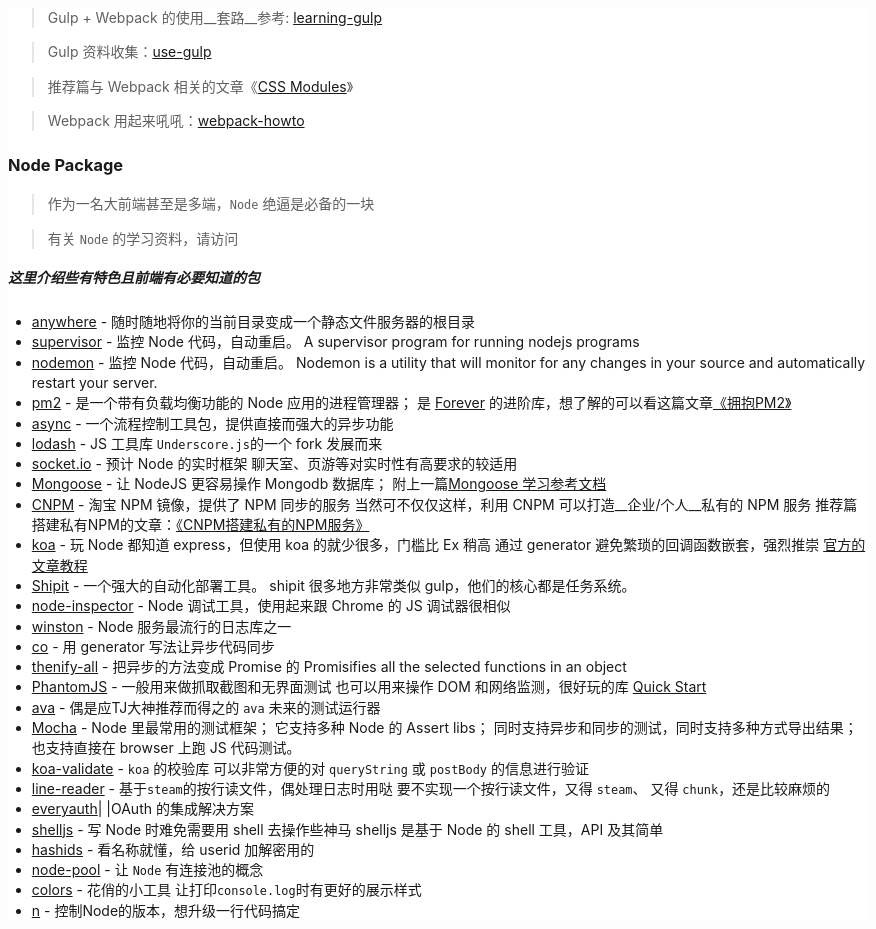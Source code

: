 > Gulp + Webpack 的使用__套路__参考: [learning-gulp](https://github.com/demohi/learning-gulp)

> Gulp 资料收集：[use-gulp](https://github.com/Platform-CUF/use-gulp)

> 推荐篇与 Webpack 相关的文章《[CSS Modules](http://boke.io/tan-tan-css-modules/)》

> Webpack 用起来吼吼：[webpack-howto](https://github.com/petehunt/webpack-howto)


<h3 id="node_package">Node Package</h3>

> 作为一名大前端甚至是多端，```Node``` 绝逼是必备的一块

> 有关 ```Node``` 的学习资料，请访问

##### 这里介绍些有特色且前端有必要知道的包

- [anywhere](https://www.npmjs.com/package/anywhere) - 随时随地将你的当前目录变成一个静态文件服务器的根目录
- [supervisor](https://www.npmjs.com/package/supervisor) - 监控 Node 代码，自动重启。 A supervisor program for running nodejs programs
- [nodemon](https://github.com/remy/nodemon) - 监控 Node 代码，自动重启。 Nodemon is a utility that will monitor for any changes in your source and automatically restart your server.
- [pm2](https://www.npmjs.com/package/pm2) - 是一个带有负载均衡功能的 Node 应用的进程管理器； 是 [Forever](https://www.npmjs.com/package/forever) 的进阶库，想了解的可以看这篇文章[《拥抱PM2》](http://se77en.cc/2013/06/27/goodbye-node-forever-hello-pm2-translation/)
- [async](https://www.npmjs.com/package/async) - 一个流程控制工具包，提供直接而强大的异步功能
- [lodash](https://www.npmjs.com/package/lodash) - JS 工具库 ```Underscore.js```的一个 fork 发展而来
- [socket.io](https://github.com/socketio/socket.io) - 预计 Node 的实时框架 聊天室、页游等对实时性有高要求的较适用
- [Mongoose](https://github.com/Automattic/mongoose) - 让 NodeJS 更容易操作 Mongodb 数据库；  附上一篇[Mongoose 学习参考文档](https://cnodejs.org/topic/504b4924e2b84515770103dd)
- [CNPM](http://npm.taobao.org/) - 淘宝 NPM 镜像，提供了 NPM 同步的服务 当然可不仅仅这样，利用 CNPM 可以打造__企业/个人__私有的 NPM 服务 推荐篇搭建私有NPM的文章：[《CNPM搭建私有的NPM服务》](http://blog.fens.me/nodejs-cnpm-npm/)
- [koa](http://koajs.com/) - 玩 Node 都知道 express，但使用 koa 的就少很多，门槛比 Ex 稍高 通过 generator 避免繁琐的回调函数嵌套，强烈推崇 [官方的文章教程](https://github.com/guo-yu/koa-guide)
- [Shipit](https://github.com/shipitjs/shipit) - 一个强大的自动化部署工具。 shipit 很多地方非常类似 gulp，他们的核心都是任务系统。
- [node-inspector](https://www.npmjs.com/package/node-inspector) - Node 调试工具，使用起来跟 Chrome 的 JS 调试器很相似
- [winston](https://www.npmjs.com/package/winston) - Node 服务最流行的日志库之一
- [co](https://www.npmjs.com/package/co) - 用 generator 写法让异步代码同步
- [thenify-all](https://www.npmjs.com/package/thenify-all) - 把异步的方法变成 Promise 的 Promisifies all the selected functions in an object
- [PhantomJS](http://phantomjs.org/) - 一般用来做抓取截图和无界面测试 也可以用来操作 DOM 和网络监测，很好玩的库 [Quick Start](http://phantomjs.org/quick-start.html)
- [ava](https://www.npmjs.com/package/ava) - 偶是应TJ大神推荐而得之的 ```ava``` 未来的测试运行器
- [Mocha](https://github.com/mochajs/mocha) - Node 里最常用的测试框架； 它支持多种 Node 的 Assert libs； 同时支持异步和同步的测试，同时支持多种方式导出结果； 也支持直接在 browser 上跑 JS 代码测试。
- [koa-validate](https://www.npmjs.com/package/koa-validate) - ```koa``` 的校验库 可以非常方便的对 ```queryString``` 或 ```postBody``` 的信息进行验证
- [line-reader](https://www.npmjs.com/package/line-reader) - 基于```steam```的按行读文件，偶处理日志时用哒 要不实现一个按行读文件，又得 ```steam```、 又得 ```chunk```，还是比较麻烦的
- [everyauth](https://www.npmjs.com/package/everyauth)| |OAuth 的集成解决方案
- [shelljs](http://documentup.com/shelljs/shelljs) - 写 Node 时难免需要用 shell 去操作些神马 shelljs 是基于 Node 的 shell 工具，API 及其简单
- [hashids](https://www.npmjs.com/package/hashids) - 看名称就懂，给 userid 加解密用的
- [node-pool](https://github.com/coopernurse/node-pool) - 让 ```Node``` 有连接池的概念
- [colors](https://www.npmjs.com/package/colors) - 花俏的小工具 让打印```console.log```时有更好的展示样式
- [n](https://www.npmjs.com/package/n) - 控制Node的版本，想升级一行代码搞定
